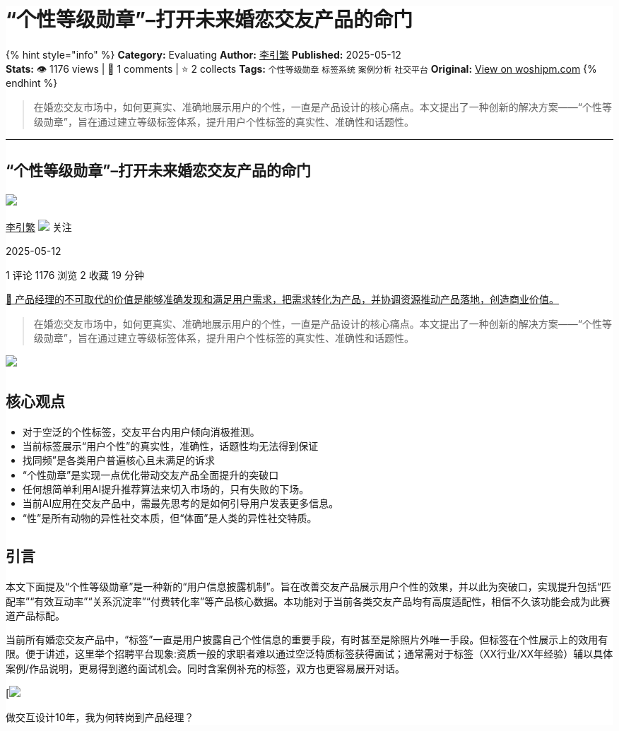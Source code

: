 # “个性等级勋章”–打开未来婚恋交友产品的命门
{% hint style="info" %}
**Category:** Evaluating
**Author:** [李引繁](https://www.woshipm.com/u/256904)
**Published:** 2025-05-12  
**Stats:** 👁️ 1176 views | 💬 1 comments | ⭐ 2 collects
**Tags:** `个性等级勋章` `标签系统` `案例分析` `社交平台`
**Original:** [View on woshipm.com](https://www.woshipm.com/evaluating/6214560.html)
{% endhint %}
> 在婚恋交友市场中，如何更真实、准确地展示用户的个性，一直是产品设计的核心痛点。本文提出了一种创新的解决方案——“个性等级勋章”，旨在通过建立等级标签体系，提升用户个性标签的真实性、准确性和话题性。

---

## “个性等级勋章”–打开未来婚恋交友产品的命门

[![](https://image.woshipm.com/wp-files/2019/03/nYMZ4zzj0Vq2eCydMbx0.jpg!/both/72x72)](https://www.woshipm.com/u/256904)

[李引繁](https://www.woshipm.com/u/256904) ![](https://static.woshipm.com/tag/1101_1@2x.png) 关注

2025-05-12

1 评论 1176 浏览 2 收藏 19 分钟

[🔗 产品经理的不可取代的价值是能够准确发现和满足用户需求，把需求转化为产品，并协调资源推动产品落地，创造商业价值。](https://ke.qidianla.com/courses/90pm)

> 在婚恋交友市场中，如何更真实、准确地展示用户的个性，一直是产品设计的核心痛点。本文提出了一种创新的解决方案——“个性等级勋章”，旨在通过建立等级标签体系，提升用户个性标签的真实性、准确性和话题性。

![](https://image.woshipm.com/2023/04/13/1c33bd14-d9de-11ed-9d2f-00163e0b5ff3.jpg)

## 核心观点

*   对于空泛的个性标签，交友平台内用户倾向消极推测。
*   当前标签展示“用户个性”的真实性，准确性，话题性均无法得到保证
*   找同频”是各类用户普遍核心且未满足的诉求
*   “个性勋章”是实现一点优化带动交友产品全面提升的突破口
*   任何想简单利用AI提升推荐算法来切入市场的，只有失败的下场。
*   当前AI应用在交友产品中，需最先思考的是如何引导用户发表更多信息。
*   “性”是所有动物的异性社交本质，但“体面”是人类的异性社交特质。

## 引言

本文下面提及“个性等级勋章”是一种新的“用户信息披露机制”。旨在改善交友产品展示用户个性的效果，并以此为突破口，实现提升包括“匹配率”“有效互动率”“关系沉淀率”“付费转化率”等产品核心数据。本功能对于当前各类交友产品均有高度适配性，相信不久该功能会成为此赛道产品标配。

当前所有婚恋交友产品中，“标签”一直是用户披露自己个性信息的重要手段，有时甚至是除照片外唯一手段。但标签在个性展示上的效用有限。便于讲述，这里举个招聘平台现象:资质一般的求职者难以通过空泛特质标签获得面试；通常需对于标签（XX行业/XX年经验）辅以具体案例/作品说明，更易得到邀约面试机会。同时含案例补充的标签，双方也更容易展开对话。

[![](https://image.woshipm.com/2023/08/02/769bf6f4-30e6-11ee-b3cb-00163e0b5ff3.png)

做交互设计10年，我为何转岗到产品经理？
